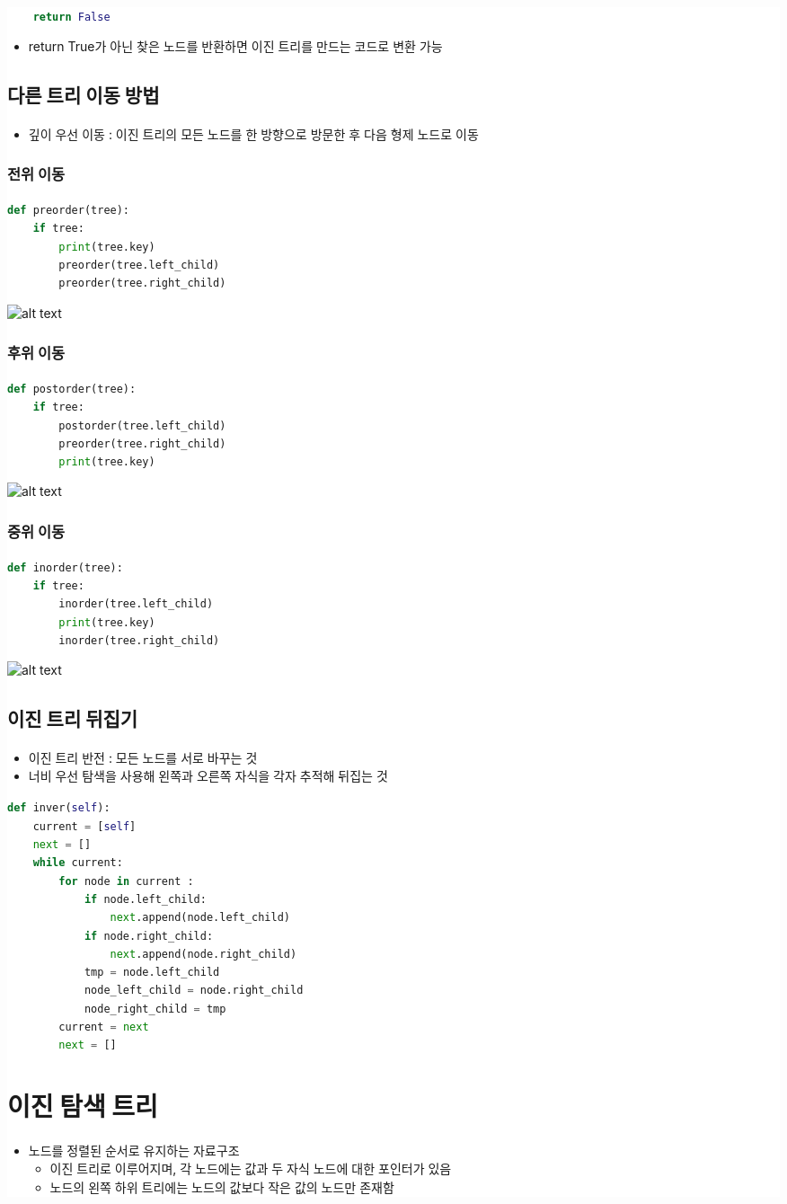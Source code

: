 ```py
    return False
```
- return True가 아닌 찾은 노드를 반환하면 이진 트리를 만드는 코드로 변환 가능

## 다른 트리 이동 방법
- 깊이 우선 이동 : 이진 트리의 모든 노드를 한 방향으로 방문한 후 다음 형제 노드로 이동
### 전위 이동
```py
def preorder(tree):
    if tree:
        print(tree.key)
        preorder(tree.left_child)
        preorder(tree.right_child)
```
![alt text](image.png)

### 후위 이동
```py
def postorder(tree):
    if tree:
        postorder(tree.left_child)
        preorder(tree.right_child)
        print(tree.key)
```
![alt text](image-1.png)

### 중위 이동
```py
def inorder(tree):
    if tree:
        inorder(tree.left_child)
        print(tree.key)
        inorder(tree.right_child)
```
![alt text](image-2.png)

## 이진 트리 뒤집기
- 이진 트리 반전 : 모든 노드를 서로 바꾸는 것
- 너비 우선 탐색을 사용해 왼쪽과 오른쪽 자식을 각자 추적해 뒤집는 것
```py
def inver(self):
    current = [self]
    next = []
    while current:
        for node in current :
            if node.left_child:
                next.append(node.left_child)
            if node.right_child:
                next.append(node.right_child)
            tmp = node.left_child
            node_left_child = node.right_child
            node_right_child = tmp
        current = next
        next = []
```
# 이진 탐색 트리
- 노드를 정렬된 순서로 유지하는 자료구조
    - 이진 트리로 이루어지며, 각 노드에는 값과 두 자식 노드에 대한 포인터가 있음
    - 노드의 왼쪽 하위 트리에는 노드의 값보다 작은 값의 노드만 존재함